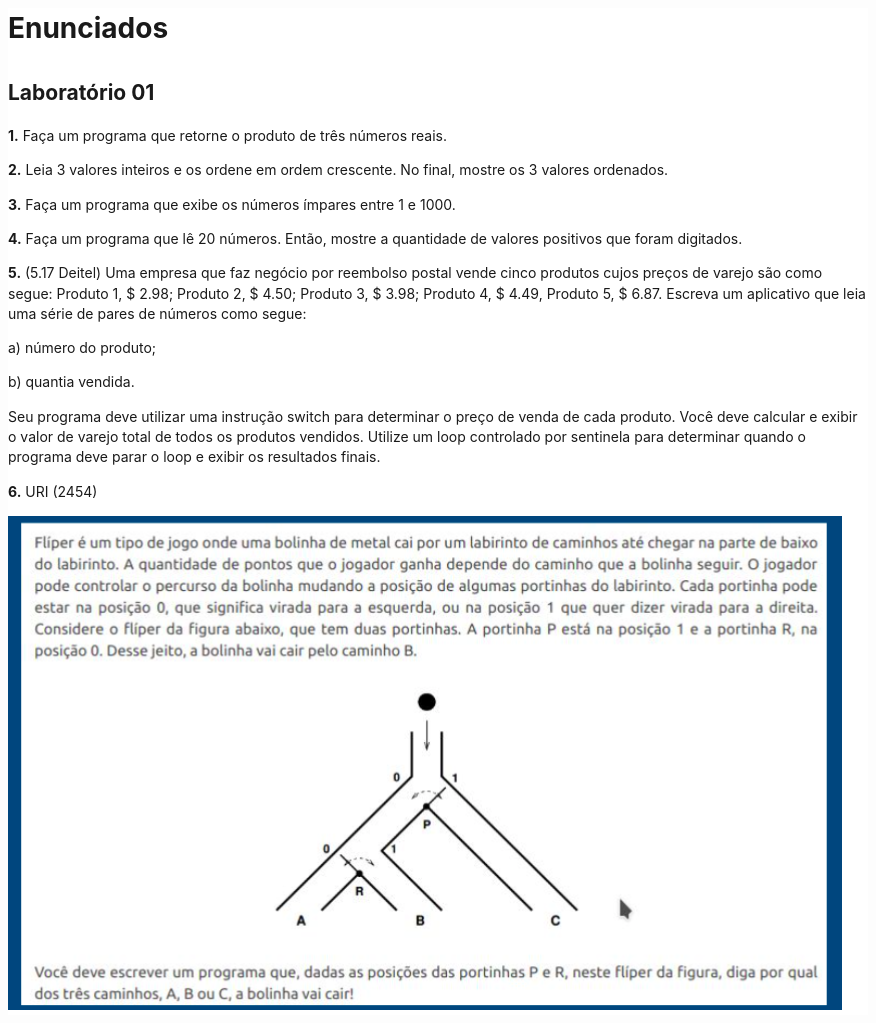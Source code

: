 # Enunciados

## Laboratório 01 

**1.** Faça um programa que retorne o produto de três números reais.

**2.** Leia 3 valores inteiros e os ordene em ordem crescente. No final, mostre os 3 valores ordenados.

**3.** Faça um programa que exibe os números ímpares entre 1 e 1000.

**4.** Faça um programa que lê 20 números. Então, mostre a quantidade de valores positivos que foram digitados.

**5.** (5.17 Deitel) Uma empresa que faz negócio por reembolso postal vende cinco produtos cujos preços de varejo são como segue: Produto 1, $ 2.98; Produto 2, $ 4.50; Produto 3, $ 3.98; Produto 4, $ 4.49, Produto 5, $ 6.87. Escreva um aplicativo que leia uma série de pares de números como segue: 

a) número do produto; 

b) quantia vendida.

Seu programa deve utilizar uma instrução switch para determinar o preço de venda de cada produto. Você deve calcular e exibir o valor de varejo total de todos os produtos vendidos. Utilize um loop controlado por sentinela para determinar quando o programa deve parar o loop e exibir os resultados finais. 

**6.** URI (2454)

![image](images/lab01_06.png)
